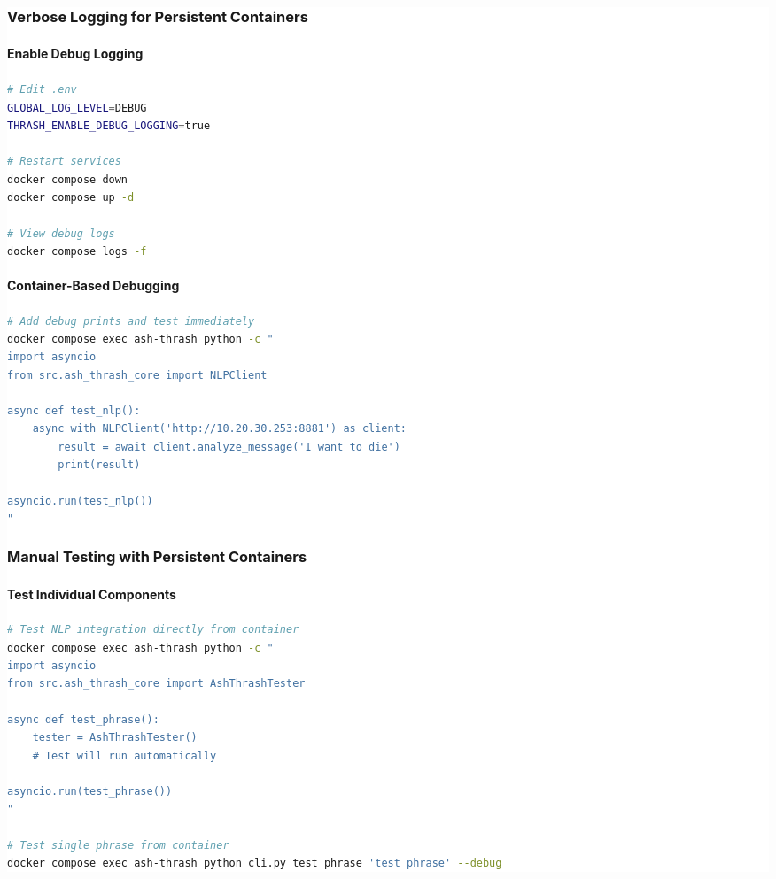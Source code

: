 ### **Verbose Logging for Persistent Containers**

#### **Enable Debug Logging**
```bash
# Edit .env
GLOBAL_LOG_LEVEL=DEBUG
THRASH_ENABLE_DEBUG_LOGGING=true

# Restart services
docker compose down
docker compose up -d

# View debug logs
docker compose logs -f
```

#### **Container-Based Debugging**
```bash
# Add debug prints and test immediately
docker compose exec ash-thrash python -c "
import asyncio
from src.ash_thrash_core import NLPClient

async def test_nlp():
    async with NLPClient('http://10.20.30.253:8881') as client:
        result = await client.analyze_message('I want to die')
        print(result)

asyncio.run(test_nlp())
"
```

### **Manual Testing with Persistent Containers**

#### **Test Individual Components**
```bash
# Test NLP integration directly from container
docker compose exec ash-thrash python -c "
import asyncio
from src.ash_thrash_core import AshThrashTester

async def test_phrase():
    tester = AshThrashTester()
    # Test will run automatically

asyncio.run(test_phrase())
"

# Test single phrase from container
docker compose exec ash-thrash python cli.py test phrase 'test phrase' --debug
```
